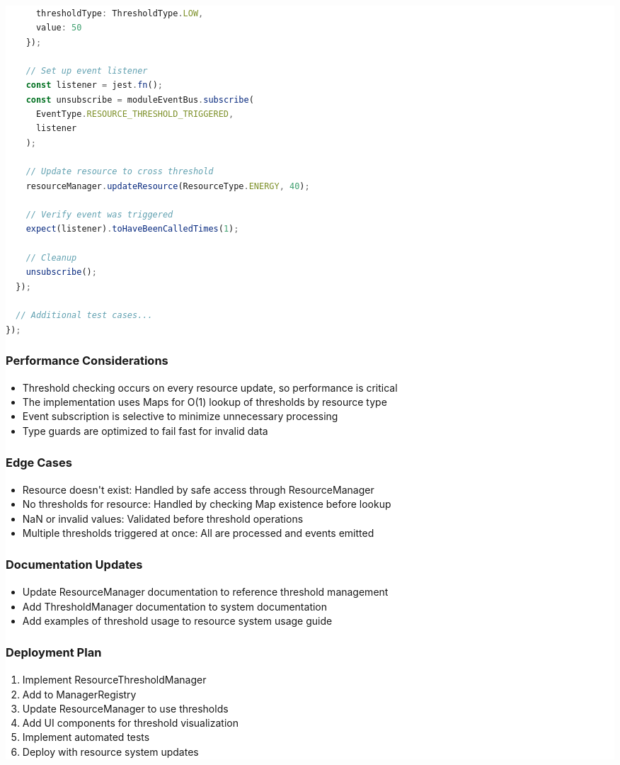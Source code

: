 ```typescript
      thresholdType: ThresholdType.LOW,
      value: 50
    });
    
    // Set up event listener
    const listener = jest.fn();
    const unsubscribe = moduleEventBus.subscribe(
      EventType.RESOURCE_THRESHOLD_TRIGGERED,
      listener
    );
    
    // Update resource to cross threshold
    resourceManager.updateResource(ResourceType.ENERGY, 40);
    
    // Verify event was triggered
    expect(listener).toHaveBeenCalledTimes(1);
    
    // Cleanup
    unsubscribe();
  });
  
  // Additional test cases...
});
```

### Performance Considerations

- Threshold checking occurs on every resource update, so performance is critical
- The implementation uses Maps for O(1) lookup of thresholds by resource type
- Event subscription is selective to minimize unnecessary processing
- Type guards are optimized to fail fast for invalid data

### Edge Cases

- Resource doesn't exist: Handled by safe access through ResourceManager
- No thresholds for resource: Handled by checking Map existence before lookup
- NaN or invalid values: Validated before threshold operations
- Multiple thresholds triggered at once: All are processed and events emitted

### Documentation Updates

- Update ResourceManager documentation to reference threshold management
- Add ThresholdManager documentation to system documentation
- Add examples of threshold usage to resource system usage guide

### Deployment Plan

1. Implement ResourceThresholdManager
2. Add to ManagerRegistry
3. Update ResourceManager to use thresholds
4. Add UI components for threshold visualization
5. Implement automated tests
6. Deploy with resource system updates